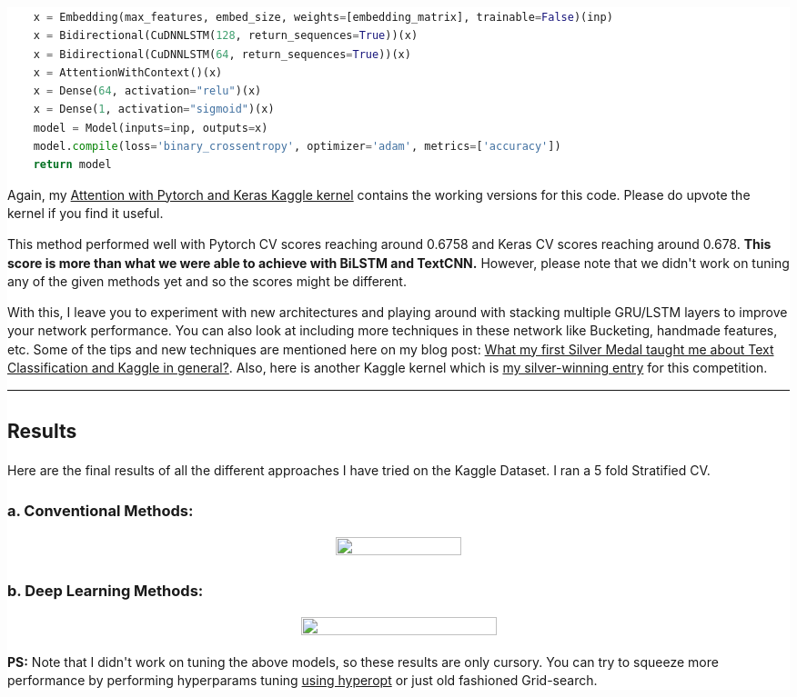 ```py
    x = Embedding(max_features, embed_size, weights=[embedding_matrix], trainable=False)(inp)
    x = Bidirectional(CuDNNLSTM(128, return_sequences=True))(x)
    x = Bidirectional(CuDNNLSTM(64, return_sequences=True))(x)
    x = AttentionWithContext()(x)
    x = Dense(64, activation="relu")(x)
    x = Dense(1, activation="sigmoid")(x)
    model = Model(inputs=inp, outputs=x)
    model.compile(loss='binary_crossentropy', optimizer='adam', metrics=['accuracy'])
    return model

```

Again, my [Attention with Pytorch and Keras Kaggle kernel](https://www.kaggle.com/mlwhiz/attention-pytorch-and-keras) contains the working versions for this code. Please do upvote the kernel if you find it useful.

This method performed well with Pytorch CV scores reaching around 0.6758 and Keras CV scores reaching around 0.678. **This score is more than what we were able to achieve with BiLSTM and TextCNN.** However, please note that we didn't work on tuning any of the given methods yet and so the scores might be different.

With this, I leave you to experiment with new architectures and playing around with stacking multiple GRU/LSTM layers to improve your network performance. You can also look at including more techniques in these network like Bucketing, handmade features, etc. Some of the tips and new techniques are mentioned here on my blog post: [What my first Silver Medal taught me about Text Classification and Kaggle in general?](/blog/2019/02/19/siver_medal_kaggle_learnings/). Also, here is another Kaggle kernel which is [my silver-winning entry](https://www.kaggle.com/mlwhiz/multimodel-ensemble-clean-kernel?scriptVersionId=10279838) for this competition.

----------

## Results

Here are the final results of all the different approaches I have tried on the Kaggle Dataset. I ran a 5 fold Stratified CV.

### a. Conventional Methods:

<div style="margin-top: 9px; margin-bottom: 10px;">
<center><img src="/images/results_conv.png"  style="height:40%;width:40%"></center>
</div>

### b. Deep Learning Methods:

<div style="margin-top: 9px; margin-bottom: 10px;">
<center><img src="/images/results_deep_learning.png"  style="height:50%;width:50%"></center>
</div>


**PS:** Note that I didn't work on tuning the above models, so these results are only cursory. You can try to squeeze more performance by performing hyperparams tuning [using hyperopt](/blog/2017/12/28/hyperopt_tuning_ml_model/) or just old fashioned Grid-search.

